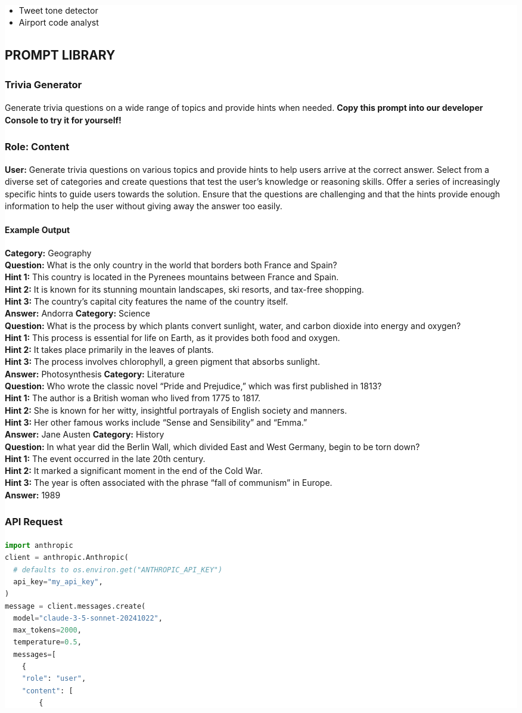 - Tweet tone detector
- Airport code analyst

## PROMPT LIBRARY

### Trivia Generator

Generate trivia questions on a wide range of topics and provide hints when needed.
**Copy this prompt into our developer Console to try it for yourself!**

### Role: Content

**User:** Generate trivia questions on various topics and provide hints to help users arrive at the correct answer. Select from a diverse set of categories and create questions that test the user’s knowledge or reasoning skills. Offer a series of increasingly specific hints to guide users towards the solution. Ensure that the questions are challenging and that the hints provide enough information to help the user without giving away the answer too easily.

#### Example Output

**Category:** Geography  
**Question:** What is the only country in the world that borders both France and Spain?  
**Hint 1:** This country is located in the Pyrenees mountains between France and Spain.  
**Hint 2:** It is known for its stunning mountain landscapes, ski resorts, and tax-free shopping.  
**Hint 3:** The country’s capital city features the name of the country itself.  
**Answer:** Andorra
**Category:** Science  
**Question:** What is the process by which plants convert sunlight, water, and carbon dioxide into energy and oxygen?  
**Hint 1:** This process is essential for life on Earth, as it provides both food and oxygen.  
**Hint 2:** It takes place primarily in the leaves of plants.  
**Hint 3:** The process involves chlorophyll, a green pigment that absorbs sunlight.  
**Answer:** Photosynthesis
**Category:** Literature  
**Question:** Who wrote the classic novel “Pride and Prejudice,” which was first published in 1813?  
**Hint 1:** The author is a British woman who lived from 1775 to 1817.  
**Hint 2:** She is known for her witty, insightful portrayals of English society and manners.  
**Hint 3:** Her other famous works include “Sense and Sensibility” and “Emma.”  
**Answer:** Jane Austen
**Category:** History  
**Question:** In what year did the Berlin Wall, which divided East and West Germany, begin to be torn down?  
**Hint 1:** The event occurred in the late 20th century.  
**Hint 2:** It marked a significant moment in the end of the Cold War.  
**Hint 3:** The year is often associated with the phrase “fall of communism” in Europe.  
**Answer:** 1989

### API Request

```python
import anthropic
client = anthropic.Anthropic(
  # defaults to os.environ.get("ANTHROPIC_API_KEY")
  api_key="my_api_key",
)
message = client.messages.create(
  model="claude-3-5-sonnet-20241022",
  max_tokens=2000,
  temperature=0.5,
  messages=[
    {
    "role": "user",
    "content": [
        {
```